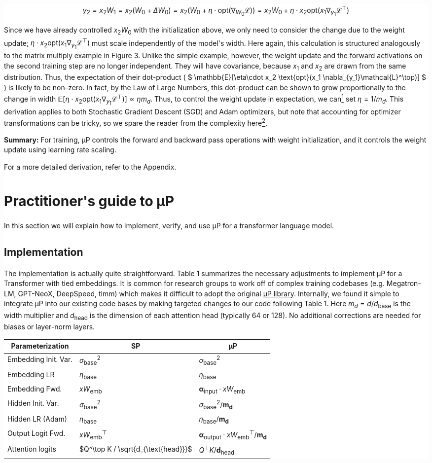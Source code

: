 $$
y_2 = x_2 W_1 = x_2(W_0 + ΔW_0) = x_2(W_0 + \eta · \text{opt}({∇_{W_0}} \mathcal{L})) = x_2 W_0  + \eta · x_2 \text{opt}(x_1 {∇_{y_1}} \mathcal{L}^\top) \tag{1}
$$

Since we have already controlled $x_2 W_0$ with the initialization above, we only need to consider the change due to the weight update; $η· x_2 \text{opt}(x_1 {∇_{y_1}} \mathcal{L}^\top)$ must scale independently of the model's width. Here again, this calculation is structured analogously to the matrix multiply example in Figure 3. Unlike the simple example, however, the weight update and the forward activations on the second training step are no longer independent. They will have covariance, because $x_1$ and $x_2$ are drawn from the same distribution. Thus, the expectation of their dot-product ( $ \mathbb{E}[\eta\cdot x_2 \text{opt}(x_1 \nabla_{y_1}\mathcal{L}^\top)] $ ) is likely to be non-zero. In fact, by the Law of Large Numbers, this dot-product can be shown to grow proportionally to the change in width $\mathbb{E}[\eta \cdot x_2\text{opt}(x_1 \nabla_{y_1}\mathcal{L}^\top)] \propto \eta m_d$. Thus, to control the weight update in expectation, we can[$^1$](#footnotes) set $η = 1 / m_d$. This derivation applies to both Stochastic Gradient Descent (SGD) and Adam optimizers, but note that accounting for optimizer transformations can be tricky, so we spare the reader from the complexity here[$^2$](#footnotes).

**Summary:** For training, μP controls the forward and backward pass operations with weight initialization, and it controls the weight update using learning rate scaling.

For a more detailed derivation, refer to the Appendix.

# Practitioner's guide to μP

In this section we will explain how to implement, verify, and use μP for a transformer language model.


## Implementation

The implementation is actually quite straightforward. Table 1 summarizes the necessary adjustments to implement μP for a Transformer with tied embeddings. It is common for research groups to work off of complex training codebases (e.g. Megatron-LM, GPT-NeoX, DeepSpeed, timm) which makes it difficult to adopt the original [μP library](https://github.com/microsoft/mup). Internally, we found it simple to integrate μP into our existing code bases by making targeted changes to our code following Table 1. Here $m_d = d / d_\text{base}$ is the width multiplier and $d_{\text{head}}$ is the dimension of each attention head (typically 64 or 128). No additional corrections are needed for biases or layer-norm layers.

| Parameterization | SP | **μP** |
|------------------|----|----|
| Embedding Init. Var. | $σ_\text{base}^2$ | $σ_\text{base}^2$ |
| Embedding LR | $η_\text{base}$ | $η_\text{base}$ |
| Embedding Fwd. | $x W_\text{emb}$ | $\mathbf{\alpha_\text{input}} · x W_\text{emb}$ |
| Hidden Init. Var. | $σ_\text{base}^2$ | $σ_\text{base}^2 / \mathbf{m_d}$ |
| Hidden LR (Adam) | $η_\text{base}$ | $η_\text{base} / \mathbf{m_d}$ |
| Output Logit Fwd. | $x W_\text{emb}^\top$ | $\mathbf{\alpha_\text{output}} · x W_\text{emb}^\top / \mathbf{m_d}$ |
| Attention logits | $Q^\top K / \sqrt{d_{\text{head}}}$ | $Q^\top K / \mathbf{d_\text{head}}$ |

